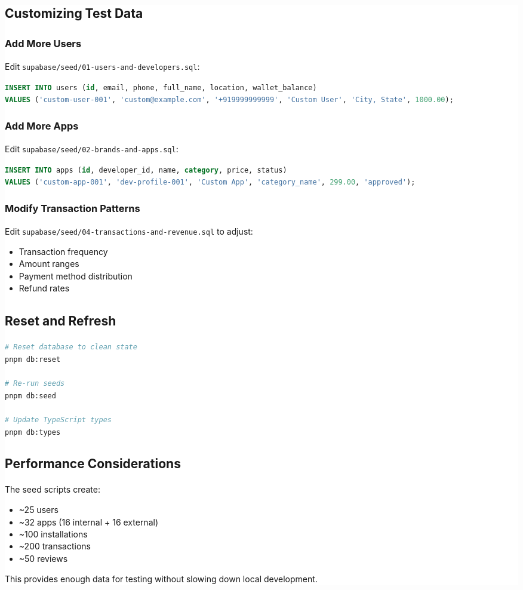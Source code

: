 ## Customizing Test Data

### Add More Users

Edit `supabase/seed/01-users-and-developers.sql`:

```sql
INSERT INTO users (id, email, phone, full_name, location, wallet_balance)
VALUES ('custom-user-001', 'custom@example.com', '+919999999999', 'Custom User', 'City, State', 1000.00);
```

### Add More Apps

Edit `supabase/seed/02-brands-and-apps.sql`:

```sql
INSERT INTO apps (id, developer_id, name, category, price, status)
VALUES ('custom-app-001', 'dev-profile-001', 'Custom App', 'category_name', 299.00, 'approved');
```

### Modify Transaction Patterns

Edit `supabase/seed/04-transactions-and-revenue.sql` to adjust:

- Transaction frequency
- Amount ranges
- Payment method distribution
- Refund rates

## Reset and Refresh

```bash
# Reset database to clean state
pnpm db:reset

# Re-run seeds
pnpm db:seed

# Update TypeScript types
pnpm db:types
```

## Performance Considerations

The seed scripts create:

- ~25 users
- ~32 apps (16 internal + 16 external)
- ~100 installations
- ~200 transactions
- ~50 reviews

This provides enough data for testing without slowing down local development.
